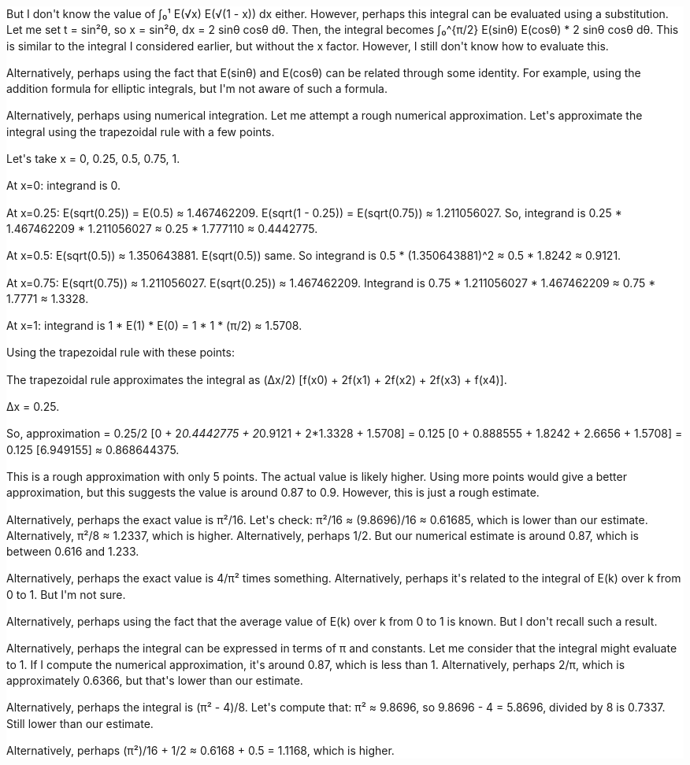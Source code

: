 But I don't know the value of ∫₀¹ E(√x) E(√(1 - x)) dx either. However, perhaps this integral can be evaluated using a substitution. Let me set t = sin²θ, so x = sin²θ, dx = 2 sinθ cosθ dθ. Then, the integral becomes ∫₀^{π/2} E(sinθ) E(cosθ) * 2 sinθ cosθ dθ. This is similar to the integral I considered earlier, but without the x factor. However, I still don't know how to evaluate this.

Alternatively, perhaps using the fact that E(sinθ) and E(cosθ) can be related through some identity. For example, using the addition formula for elliptic integrals, but I'm not aware of such a formula.

Alternatively, perhaps using numerical integration. Let me attempt a rough numerical approximation. Let's approximate the integral using the trapezoidal rule with a few points.

Let's take x = 0, 0.25, 0.5, 0.75, 1.

At x=0: integrand is 0.

At x=0.25: E(sqrt(0.25)) = E(0.5) ≈ 1.467462209. E(sqrt(1 - 0.25)) = E(sqrt(0.75)) ≈ 1.211056027. So, integrand is 0.25 * 1.467462209 * 1.211056027 ≈ 0.25 * 1.777110 ≈ 0.4442775.

At x=0.5: E(sqrt(0.5)) ≈ 1.350643881. E(sqrt(0.5)) same. So integrand is 0.5 * (1.350643881)^2 ≈ 0.5 * 1.8242 ≈ 0.9121.

At x=0.75: E(sqrt(0.75)) ≈ 1.211056027. E(sqrt(0.25)) ≈ 1.467462209. Integrand is 0.75 * 1.211056027 * 1.467462209 ≈ 0.75 * 1.7771 ≈ 1.3328.

At x=1: integrand is 1 * E(1) * E(0) = 1 * 1 * (π/2) ≈ 1.5708.

Using the trapezoidal rule with these points:

The trapezoidal rule approximates the integral as (Δx/2) [f(x0) + 2f(x1) + 2f(x2) + 2f(x3) + f(x4)].

Δx = 0.25.

So, approximation = 0.25/2 [0 + 2*0.4442775 + 2*0.9121 + 2*1.3328 + 1.5708] = 0.125 [0 + 0.888555 + 1.8242 + 2.6656 + 1.5708] = 0.125 [6.949155] ≈ 0.868644375.

This is a rough approximation with only 5 points. The actual value is likely higher. Using more points would give a better approximation, but this suggests the value is around 0.87 to 0.9. However, this is just a rough estimate.

Alternatively, perhaps the exact value is π²/16. Let's check: π²/16 ≈ (9.8696)/16 ≈ 0.61685, which is lower than our estimate. Alternatively, π²/8 ≈ 1.2337, which is higher. Alternatively, perhaps 1/2. But our numerical estimate is around 0.87, which is between 0.616 and 1.233.

Alternatively, perhaps the exact value is 4/π² times something. Alternatively, perhaps it's related to the integral of E(k) over k from 0 to 1. But I'm not sure.

Alternatively, perhaps using the fact that the average value of E(k) over k from 0 to 1 is known. But I don't recall such a result.

Alternatively, perhaps the integral can be expressed in terms of π and constants. Let me consider that the integral might evaluate to 1. If I compute the numerical approximation, it's around 0.87, which is less than 1. Alternatively, perhaps 2/π, which is approximately 0.6366, but that's lower than our estimate.

Alternatively, perhaps the integral is (π² - 4)/8. Let's compute that: π² ≈ 9.8696, so 9.8696 - 4 = 5.8696, divided by 8 is 0.7337. Still lower than our estimate.

Alternatively, perhaps (π²)/16 + 1/2 ≈ 0.6168 + 0.5 = 1.1168, which is higher.
